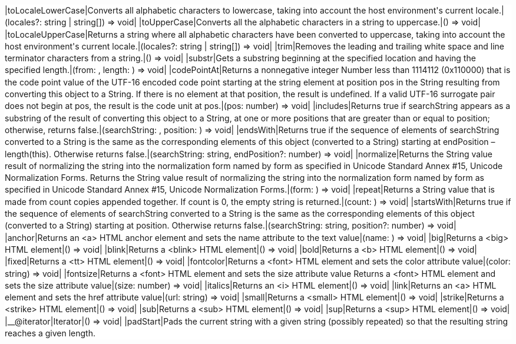 |toLocaleLowerCase|Converts all alphabetic characters to lowercase, taking into account the host environment's current locale\.|(locales?: string \| string\[\]) =\> void|
|toUpperCase|Converts all the alphabetic characters in a string to uppercase\.|() =\> void|
|toLocaleUpperCase|Returns a string where all alphabetic characters have been converted to uppercase, taking into account the host environment's current locale\.|(locales?: string \| string\[\]) =\> void|
|trim|Removes the leading and trailing white space and line terminator characters from a string\.|() =\> void|
|substr|Gets a substring beginning at the specified location and having the specified length\.|(from: , length: ) =\> void|
|codePointAt|Returns a nonnegative integer Number less than 1114112 (0x110000) that is the code point
 value of the UTF\-16 encoded code point starting at the string element at position pos in
 the String resulting from converting this object to a String\.
 If there is no element at that position, the result is undefined\.
 If a valid UTF\-16 surrogate pair does not begin at pos, the result is the code unit at pos\.|(pos: number) =\> void|
|includes|Returns true if searchString appears as a substring of the result of converting this
 object to a String, at one or more positions that are
 greater than or equal to position; otherwise, returns false\.|(searchString: , position: ) =\> void|
|endsWith|Returns true if the sequence of elements of searchString converted to a String is the
 same as the corresponding elements of this object (converted to a String) starting at
 endPosition – length(this)\. Otherwise returns false\.|(searchString: string, endPosition?: number) =\> void|
|normalize|Returns the String value result of normalizing the string into the normalization form
 named by form as specified in Unicode Standard Annex \#15, Unicode Normalization Forms\. Returns the String value result of normalizing the string into the normalization form
 named by form as specified in Unicode Standard Annex \#15, Unicode Normalization Forms\.|(form: ) =\> void|
|repeat|Returns a String value that is made from count copies appended together\. If count is 0,
 the empty string is returned\.|(count: ) =\> void|
|startsWith|Returns true if the sequence of elements of searchString converted to a String is the
 same as the corresponding elements of this object (converted to a String) starting at
 position\. Otherwise returns false\.|(searchString: string, position?: number) =\> void|
|anchor|Returns an \<a\> HTML anchor element and sets the name attribute to the text value|(name: ) =\> void|
|big|Returns a \<big\> HTML element|() =\> void|
|blink|Returns a \<blink\> HTML element|() =\> void|
|bold|Returns a \<b\> HTML element|() =\> void|
|fixed|Returns a \<tt\> HTML element|() =\> void|
|fontcolor|Returns a \<font\> HTML element and sets the color attribute value|(color: string) =\> void|
|fontsize|Returns a \<font\> HTML element and sets the size attribute value Returns a \<font\> HTML element and sets the size attribute value|(size: number) =\> void|
|italics|Returns an \<i\> HTML element|() =\> void|
|link|Returns an \<a\> HTML element and sets the href attribute value|(url: string) =\> void|
|small|Returns a \<small\> HTML element|() =\> void|
|strike|Returns a \<strike\> HTML element|() =\> void|
|sub|Returns a \<sub\> HTML element|() =\> void|
|sup|Returns a \<sup\> HTML element|() =\> void|
|__@iterator|Iterator|() =\> void|
|padStart|Pads the current string with a given string (possibly repeated) so that the resulting string reaches a given length\.